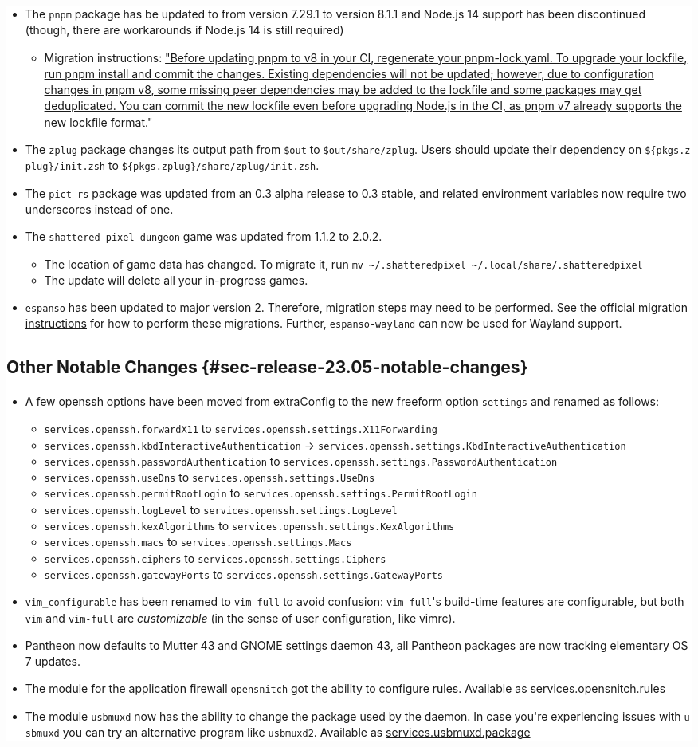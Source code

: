 - The `pnpm` package has be updated to from version 7.29.1 to version 8.1.1 and Node.js 14 support has been discontinued (though, there are workarounds if Node.js 14 is still required)
  - Migration instructions: ["Before updating pnpm to v8 in your CI, regenerate your pnpm-lock.yaml. To upgrade your lockfile, run pnpm install and commit the changes. Existing dependencies will not be updated; however, due to configuration changes in pnpm v8, some missing peer dependencies may be added to the lockfile and some packages may get deduplicated. You can commit the new lockfile even before upgrading Node.js in the CI, as pnpm v7 already supports the new lockfile format."](https://github.com/pnpm/pnpm/releases/tag/v8.0.0)

- The `zplug` package changes its output path from `$out` to `$out/share/zplug`. Users should update their dependency on `${pkgs.zplug}/init.zsh` to `${pkgs.zplug}/share/zplug/init.zsh`.

- The `pict-rs` package was updated from an 0.3 alpha release to 0.3 stable, and related environment variables now require two underscores instead of one.

- The `shattered-pixel-dungeon` game was updated from 1.1.2 to 2.0.2.
  - The location of game data has changed. To migrate it, run `mv ~/.shatteredpixel ~/.local/share/.shatteredpixel`
  - The update will delete all your in-progress games.

- `espanso` has been updated to major version 2. Therefore, migration steps may need to be performed. See [the official migration instructions](https://espanso.org/docs/migration/overview/) for how to perform these migrations. Further, `espanso-wayland` can now be used for Wayland support.

## Other Notable Changes {#sec-release-23.05-notable-changes}



- A few openssh options have been moved from extraConfig to the new freeform option `settings` and renamed as follows:
  - `services.openssh.forwardX11` to `services.openssh.settings.X11Forwarding`
  - `services.openssh.kbdInteractiveAuthentication` -> `services.openssh.settings.KbdInteractiveAuthentication`
  - `services.openssh.passwordAuthentication` to `services.openssh.settings.PasswordAuthentication`
  - `services.openssh.useDns` to `services.openssh.settings.UseDns`
  - `services.openssh.permitRootLogin` to `services.openssh.settings.PermitRootLogin`
  - `services.openssh.logLevel` to `services.openssh.settings.LogLevel`
  - `services.openssh.kexAlgorithms` to `services.openssh.settings.KexAlgorithms`
  - `services.openssh.macs` to `services.openssh.settings.Macs`
  - `services.openssh.ciphers` to `services.openssh.settings.Ciphers`
  - `services.openssh.gatewayPorts` to `services.openssh.settings.GatewayPorts`


- `vim_configurable` has been renamed to `vim-full` to avoid confusion: `vim-full`'s build-time features are configurable, but both `vim` and `vim-full` are _customizable_ (in the sense of user configuration, like vimrc).

- Pantheon now defaults to Mutter 43 and GNOME settings daemon 43, all Pantheon packages are now tracking elementary OS 7 updates.

- The module for the application firewall `opensnitch` got the ability to configure rules. Available as [services.opensnitch.rules](#opt-services.opensnitch.rules)

- The module `usbmuxd` now has the ability to change the package used by the daemon. In case you're experiencing issues with `usbmuxd` you can try an alternative program like `usbmuxd2`. Available as [services.usbmuxd.package](#opt-services.usbmuxd.package)
